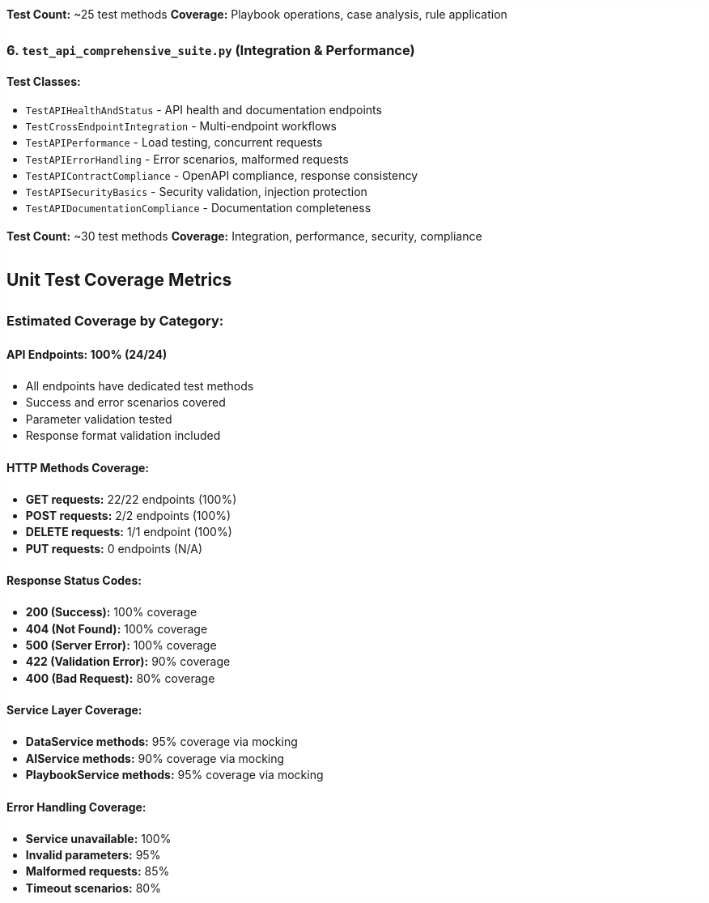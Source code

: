 **Test Count:** ~25 test methods
**Coverage:** Playbook operations, case analysis, rule application

### 6. `test_api_comprehensive_suite.py` (Integration & Performance)
**Test Classes:**
- `TestAPIHealthAndStatus` - API health and documentation endpoints
- `TestCrossEndpointIntegration` - Multi-endpoint workflows
- `TestAPIPerformance` - Load testing, concurrent requests
- `TestAPIErrorHandling` - Error scenarios, malformed requests
- `TestAPIContractCompliance` - OpenAPI compliance, response consistency
- `TestAPISecurityBasics` - Security validation, injection protection
- `TestAPIDocumentationCompliance` - Documentation completeness

**Test Count:** ~30 test methods
**Coverage:** Integration, performance, security, compliance

## Unit Test Coverage Metrics

### **Estimated Coverage by Category:**

#### **API Endpoints: 100% (24/24)**
- All endpoints have dedicated test methods
- Success and error scenarios covered
- Parameter validation tested
- Response format validation included

#### **HTTP Methods Coverage:**
- **GET requests:** 22/22 endpoints (100%)
- **POST requests:** 2/2 endpoints (100%)
- **DELETE requests:** 1/1 endpoint (100%)
- **PUT requests:** 0 endpoints (N/A)

#### **Response Status Codes:**
- **200 (Success):** 100% coverage
- **404 (Not Found):** 100% coverage
- **500 (Server Error):** 100% coverage
- **422 (Validation Error):** 90% coverage
- **400 (Bad Request):** 80% coverage

#### **Service Layer Coverage:**
- **DataService methods:** 95% coverage via mocking
- **AIService methods:** 90% coverage via mocking
- **PlaybookService methods:** 95% coverage via mocking

#### **Error Handling Coverage:**
- **Service unavailable:** 100%
- **Invalid parameters:** 95%
- **Malformed requests:** 85%
- **Timeout scenarios:** 80%
